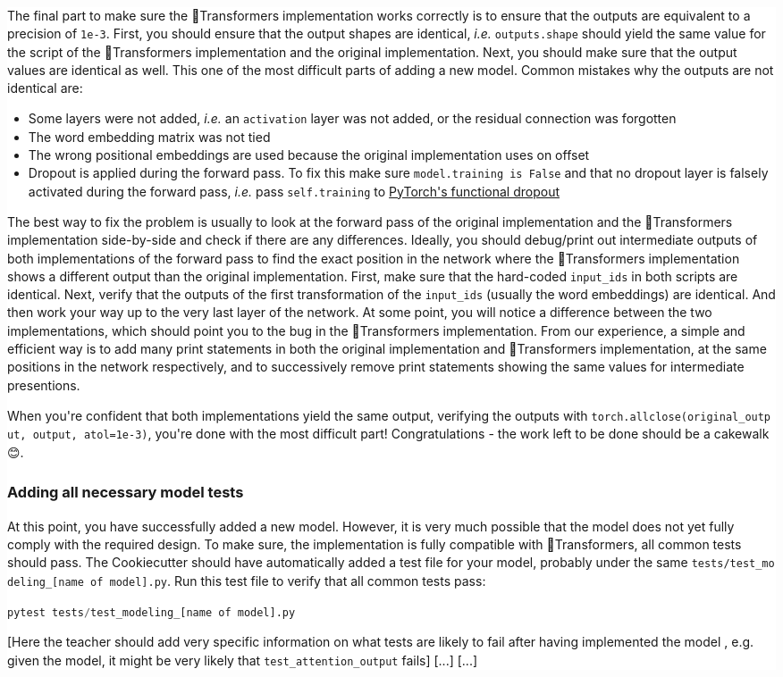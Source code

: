 The final part to make sure the 🤗Transformers implementation works correctly is to ensure that the outputs are equivalent to a precision of `1e-3`.
First, you should ensure that the output shapes are identical, *i.e.* `outputs.shape` should yield the same value for the script of the 🤗Transformers implementation and the original implementation. Next, you should make sure that the output values are identical as well. This one of the most difficult parts of adding a new model. Common mistakes why the outputs are not identical are:

- Some layers were not added, *i.e.* an `activation` layer was not added, or the residual connection was forgotten
- The word embedding matrix was not tied
- The wrong positional embeddings are used because the original implementation uses on offset
- Dropout is applied during the forward pass. To fix this make sure `model.training is False` and that no dropout layer is falsely activated during the 
  forward pass, *i.e.* pass `self.training` to [PyTorch's functional dropout](https://pytorch.org/docs/stable/nn.functional.html?highlight=dropout#torch.nn.functional.dropout)
  
The best way to fix the problem is usually to look at the forward pass of the original implementation and the 🤗Transformers implementation side-by-side
and check if there are any differences. Ideally, you should debug/print out intermediate outputs of both implementations of the forward pass to find the exact position in the network where the 🤗Transformers implementation shows a different output than the original implementation. First, make sure that the hard-coded
`input_ids` in both scripts are identical. Next, verify that the outputs of the first transformation of the `input_ids` (usually the word embeddings)
are identical. And then work your way up to the very last layer of the network. At some point, you will notice a difference between the two implementations, which
should point you to the bug in the 🤗Transformers implementation. From our experience, a simple and efficient way is to add many print statements in both the original implementation and 🤗Transformers implementation, at the same positions in the network respectively, and to successively remove print statements showing
the same values for intermediate presentions.

When you're confident that both implementations yield the same output, verifying the outputs with `torch.allclose(original_output, output, atol=1e-3)`, you're done with the most difficult part! Congratulations - the work left to be done should be a cakewalk 😊.
  
### Adding all necessary model tests

At this point, you have successfully added a new model. However, it is very much possible that the model does not yet fully comply with the required design. To make sure, the implementation is fully compatible with 🤗Transformers, all common tests should pass. The Cookiecutter should have automatically added a test file for your model, probably under the same `tests/test_modeling_[name of model].py`. Run this test file to verify that all common tests pass:

```python
pytest tests/test_modeling_[name of model].py
```

[Here the teacher should add very specific information on what tests are likely to fail after having implemented the model
, e.g. given the model, it might be very likely that `test_attention_output` fails]
[...]
[...]
